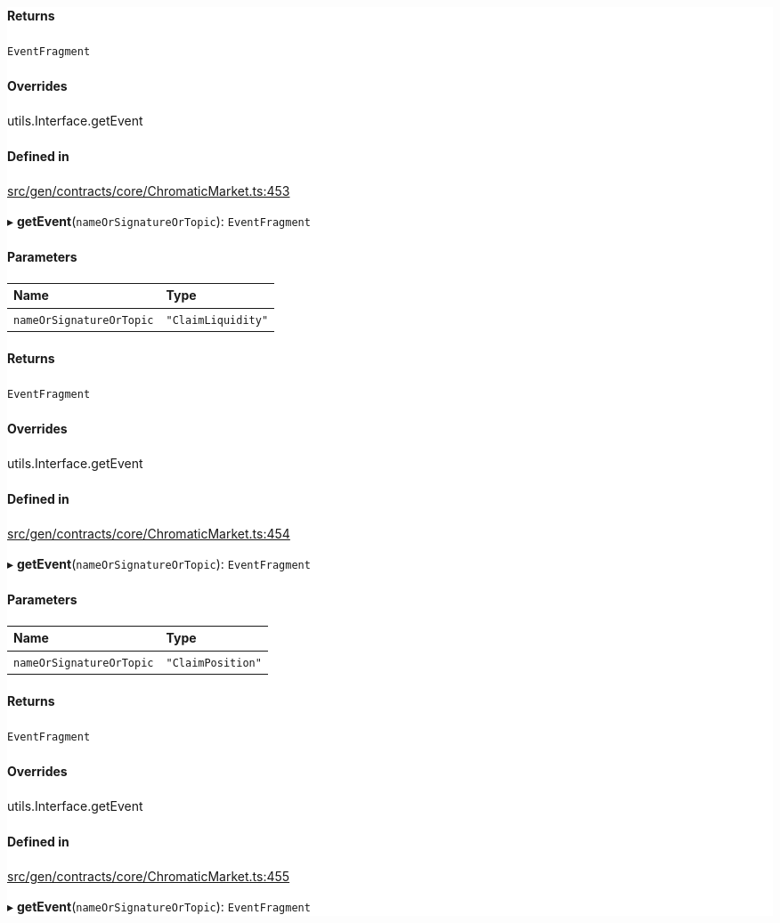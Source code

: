 #### Returns

`EventFragment`

#### Overrides

utils.Interface.getEvent

#### Defined in

[src/gen/contracts/core/ChromaticMarket.ts:453](https://github.com/chromatic-protocol/sdk/blob/30fc1f3/src/gen/contracts/core/ChromaticMarket.ts#L453)

▸ **getEvent**(`nameOrSignatureOrTopic`): `EventFragment`

#### Parameters

| Name | Type |
| :------ | :------ |
| `nameOrSignatureOrTopic` | ``"ClaimLiquidity"`` |

#### Returns

`EventFragment`

#### Overrides

utils.Interface.getEvent

#### Defined in

[src/gen/contracts/core/ChromaticMarket.ts:454](https://github.com/chromatic-protocol/sdk/blob/30fc1f3/src/gen/contracts/core/ChromaticMarket.ts#L454)

▸ **getEvent**(`nameOrSignatureOrTopic`): `EventFragment`

#### Parameters

| Name | Type |
| :------ | :------ |
| `nameOrSignatureOrTopic` | ``"ClaimPosition"`` |

#### Returns

`EventFragment`

#### Overrides

utils.Interface.getEvent

#### Defined in

[src/gen/contracts/core/ChromaticMarket.ts:455](https://github.com/chromatic-protocol/sdk/blob/30fc1f3/src/gen/contracts/core/ChromaticMarket.ts#L455)

▸ **getEvent**(`nameOrSignatureOrTopic`): `EventFragment`
